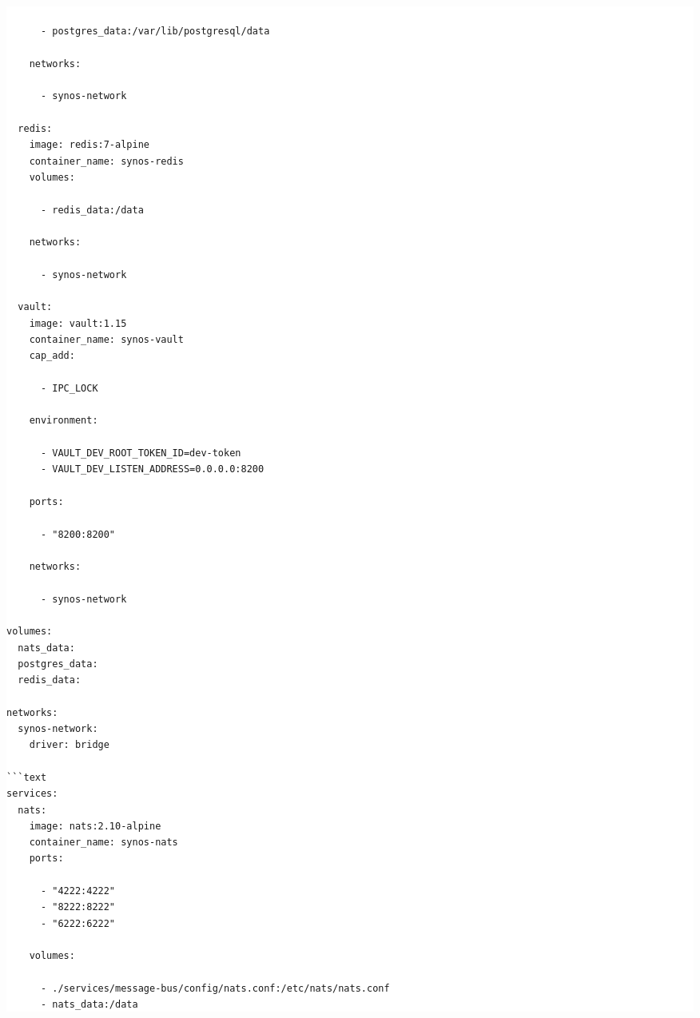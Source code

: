 ```mermaid

      - postgres_data:/var/lib/postgresql/data

    networks:

      - synos-network

  redis:
    image: redis:7-alpine
    container_name: synos-redis
    volumes:

      - redis_data:/data

    networks:

      - synos-network

  vault:
    image: vault:1.15
    container_name: synos-vault
    cap_add:

      - IPC_LOCK

    environment:

      - VAULT_DEV_ROOT_TOKEN_ID=dev-token
      - VAULT_DEV_LISTEN_ADDRESS=0.0.0.0:8200

    ports:

      - "8200:8200"

    networks:

      - synos-network

volumes:
  nats_data:
  postgres_data:
  redis_data:

networks:
  synos-network:
    driver: bridge

```text
services:
  nats:
    image: nats:2.10-alpine
    container_name: synos-nats
    ports:

      - "4222:4222"
      - "8222:8222"
      - "6222:6222"

    volumes:

      - ./services/message-bus/config/nats.conf:/etc/nats/nats.conf
      - nats_data:/data

```
